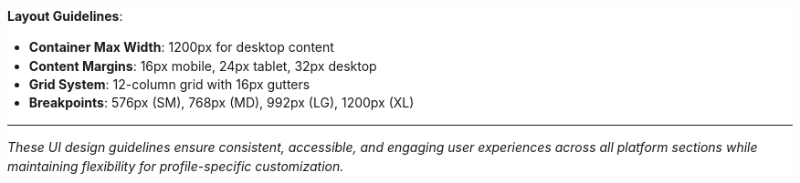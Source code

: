 **Layout Guidelines**:
- **Container Max Width**: 1200px for desktop content
- **Content Margins**: 16px mobile, 24px tablet, 32px desktop
- **Grid System**: 12-column grid with 16px gutters
- **Breakpoints**: 576px (SM), 768px (MD), 992px (LG), 1200px (XL)

---

*These UI design guidelines ensure consistent, accessible, and engaging user experiences across all platform sections while maintaining flexibility for profile-specific customization.*
